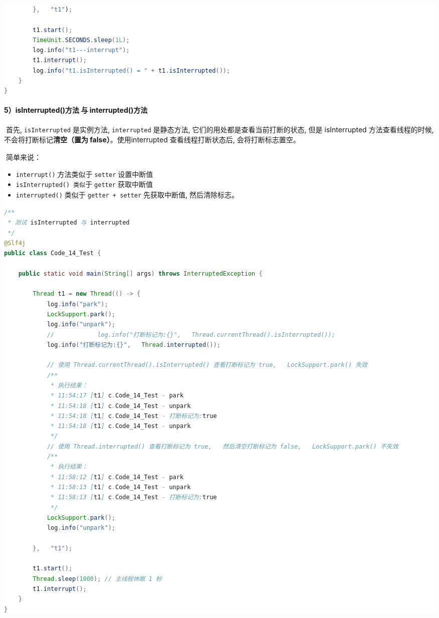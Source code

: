 ```java
        },   "t1");

        t1.start();
        TimeUnit.SECONDS.sleep(1L);
        log.info("t1---interrupt");
        t1.interrupt();
        log.info("t1.isInterrupted() = " + t1.isInterrupted());
    }
}
```



#### 5）isInterrupted()方法 与 interrupted()方法

​		首先,  `isInterrupted` 是实例方法,  `interrupted` 是静态方法,  它们的用处都是查看当前打断的状态,  但是 isInterrupted 方法查看线程的时候,  不会将打断标记**清空（置为 false）**。使用interrupted 查看线程打断状态后,  会将打断标志置空。

​		简单来说：

- `interrupt()` 方法类似于 `setter` 设置中断值
- `isInterrupted() 类似`于 `getter` 获取中断值
- `interrupted()` 类似于 `getter + setter` 先获取中断值,  然后清除标志。

```java
/**
 * 测试 isInterrupted 与 interrupted
 */
@Slf4j
public class Code_14_Test {

    public static void main(String[] args) throws InterruptedException {

        Thread t1 = new Thread(() -> {
            log.info("park");
            LockSupport.park();
            log.info("unpark");
            //            log.info("打断标记为:{}",   Thread.currentThread().isInterrupted());
            log.info("打断标记为:{}",   Thread.interrupted());

            // 使用 Thread.currentThread().isInterrupted() 查看打断标记为 true,   LockSupport.park() 失效
            /**
             * 执行结果：
             * 11:54:17 [t1] c.Code_14_Test - park
             * 11:54:18 [t1] c.Code_14_Test - unpark
             * 11:54:18 [t1] c.Code_14_Test - 打断标记为:true
             * 11:54:18 [t1] c.Code_14_Test - unpark
             */
            // 使用 Thread.interrupted() 查看打断标记为 true,   然后清空打断标记为 false,   LockSupport.park() 不失效
            /**
             * 执行结果：
             * 11:58:12 [t1] c.Code_14_Test - park
             * 11:58:13 [t1] c.Code_14_Test - unpark
             * 11:58:13 [t1] c.Code_14_Test - 打断标记为:true
             */
            LockSupport.park();
            log.info("unpark");

        },   "t1");

        t1.start();
        Thread.sleep(1000); // 主线程休眠 1 秒
        t1.interrupt();
    }
}
```
